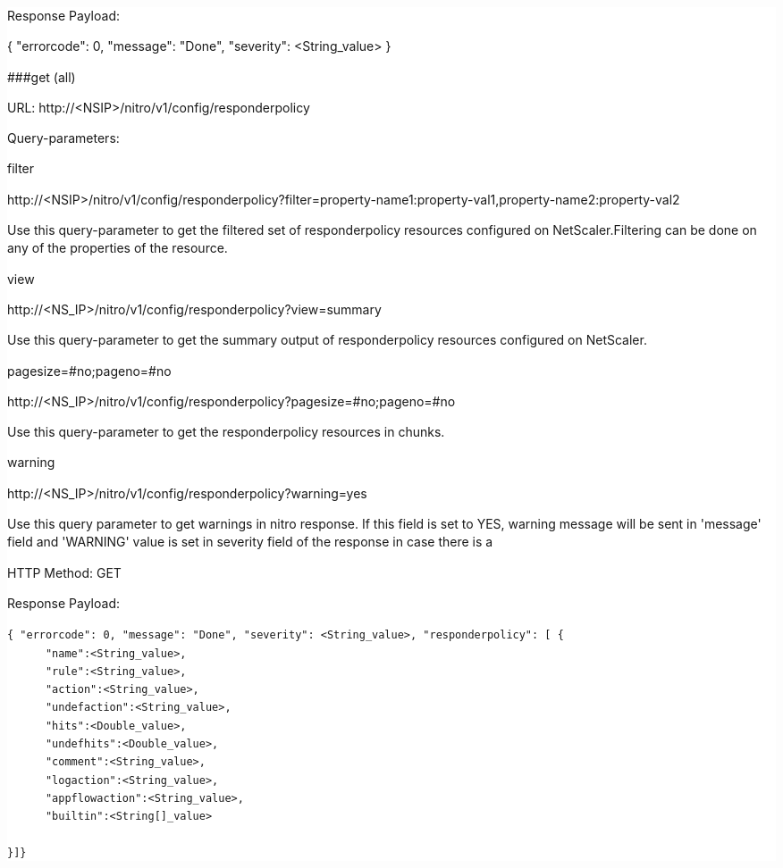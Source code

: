 Response Payload: 


{ "errorcode": 0, "message": "Done", "severity": <String_value> }





###get (all)







URL: http://&lt;NSIP&gt;/nitro/v1/config/responderpolicy

Query-parameters:

filter

http://&lt;NSIP&gt;/nitro/v1/config/responderpolicy?filter=property-name1:property-val1,property-name2:property-val2

Use this query-parameter to get the filtered set of responderpolicy resources configured on NetScaler.Filtering can be done on any of the properties of the resource.





view

http://&lt;NS_IP&gt;/nitro/v1/config/responderpolicy?view=summary

Use this query-parameter to get the summary output of responderpolicy resources configured on NetScaler.





pagesize=#no;pageno=#no

http://&lt;NS_IP&gt;/nitro/v1/config/responderpolicy?pagesize=#no;pageno=#no

Use this query-parameter to get the responderpolicy resources in chunks.





warning

http://&lt;NS_IP&gt;/nitro/v1/config/responderpolicy?warning=yes

Use this query parameter to get warnings in nitro response. If this field is set to YES, warning message will be sent in 'message' field and 'WARNING' value is set in severity field of the response in case there is a







HTTP Method: GET

Response Payload: 
```
{ "errorcode": 0, "message": "Done", "severity": <String_value>, "responderpolicy": [ {
      "name":<String_value>,
      "rule":<String_value>,
      "action":<String_value>,
      "undefaction":<String_value>,
      "hits":<Double_value>,
      "undefhits":<Double_value>,
      "comment":<String_value>,
      "logaction":<String_value>,
      "appflowaction":<String_value>,
      "builtin":<String[]_value>

}]}
```